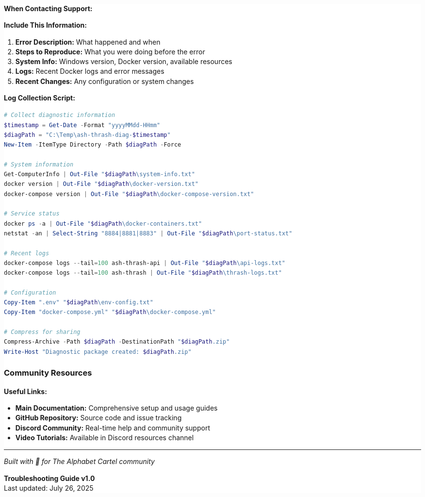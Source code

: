 **When Contacting Support:**

**Include This Information:**
1. **Error Description:** What happened and when
2. **Steps to Reproduce:** What you were doing before the error
3. **System Info:** Windows version, Docker version, available resources
4. **Logs:** Recent Docker logs and error messages
5. **Recent Changes:** Any configuration or system changes

**Log Collection Script:**
```powershell
# Collect diagnostic information
$timestamp = Get-Date -Format "yyyyMMdd-HHmm"
$diagPath = "C:\Temp\ash-thrash-diag-$timestamp"
New-Item -ItemType Directory -Path $diagPath -Force

# System information
Get-ComputerInfo | Out-File "$diagPath\system-info.txt"
docker version | Out-File "$diagPath\docker-version.txt"
docker-compose version | Out-File "$diagPath\docker-compose-version.txt"

# Service status
docker ps -a | Out-File "$diagPath\docker-containers.txt"
netstat -an | Select-String "8884|8881|8883" | Out-File "$diagPath\port-status.txt"

# Recent logs
docker-compose logs --tail=100 ash-thrash-api | Out-File "$diagPath\api-logs.txt"
docker-compose logs --tail=100 ash-thrash | Out-File "$diagPath\thrash-logs.txt"

# Configuration
Copy-Item ".env" "$diagPath\env-config.txt"
Copy-Item "docker-compose.yml" "$diagPath\docker-compose.yml"

# Compress for sharing
Compress-Archive -Path $diagPath -DestinationPath "$diagPath.zip"
Write-Host "Diagnostic package created: $diagPath.zip"
```

### Community Resources

**Useful Links:**
- **Main Documentation:** Comprehensive setup and usage guides
- **GitHub Repository:** Source code and issue tracking
- **Discord Community:** Real-time help and community support
- **Video Tutorials:** Available in Discord resources channel

---

*Built with 🖤 for The Alphabet Cartel community*

**Troubleshooting Guide v1.0**  
Last updated: July 26, 2025